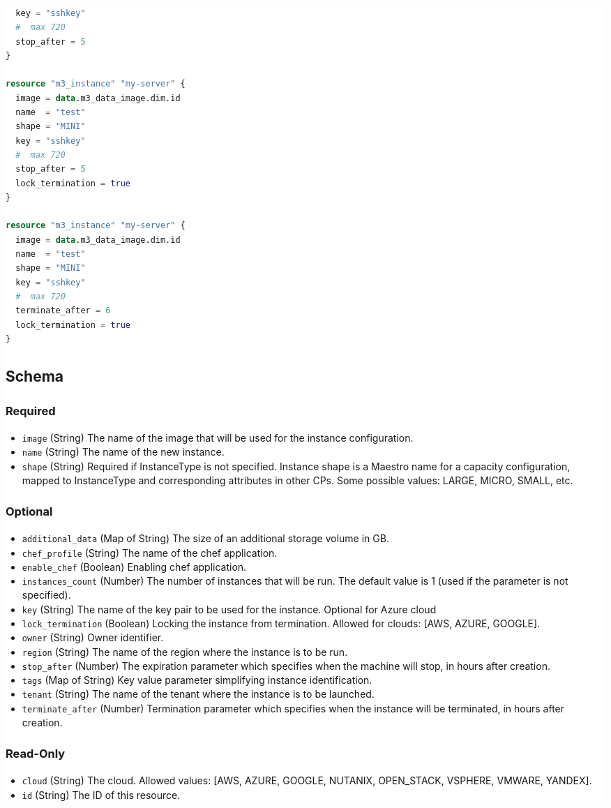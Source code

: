```terraform
  key = "sshkey"
  #  max 720
  stop_after = 5
}

resource "m3_instance" "my-server" {
  image = data.m3_data_image.dim.id
  name  = "test"
  shape = "MINI"
  key = "sshkey"
  #  max 720
  stop_after = 5
  lock_termination = true
}

resource "m3_instance" "my-server" {
  image = data.m3_data_image.dim.id
  name  = "test"
  shape = "MINI"
  key = "sshkey"
  #  max 720
  terminate_after = 6
  lock_termination = true
}
```


## Schema

### Required

- `image` (String) The name of the image that will be used for the instance configuration.
- `name` (String) The name of the new instance.
- `shape` (String) Required if InstanceType is not specified. Instance shape is a Maestro name for a capacity configuration, mapped to InstanceType and corresponding attributes in other CPs. Some possible values: LARGE, MICRO, SMALL, etc.

### Optional

- `additional_data` (Map of String) The size of an additional storage volume in GB.
- `chef_profile` (String) The name of the chef application.
- `enable_chef` (Boolean) Enabling chef application.
- `instances_count` (Number) The number of instances that will be run. The default value is 1 (used if the parameter is not specified).
- `key` (String) The name of the key pair to be used for the instance. Optional for Azure cloud
- `lock_termination` (Boolean) Locking the instance from termination.
Allowed for clouds: [AWS, AZURE, GOOGLE].
- `owner` (String) Owner identifier.
- `region` (String) The name of the region where the instance is to be run.
- `stop_after` (Number) The expiration parameter which specifies when the machine will stop, in hours after creation.
- `tags` (Map of String) Key value parameter simplifying instance identification.
- `tenant` (String) The name of the tenant where the instance is to be launched.
- `terminate_after` (Number) Termination parameter which specifies when the instance will be terminated, in hours after creation.

### Read-Only

- `cloud` (String) The cloud. 
Allowed values: [AWS, AZURE, GOOGLE, NUTANIX, OPEN_STACK, VSPHERE, VMWARE, YANDEX].
- `id` (String) The ID of this resource.


